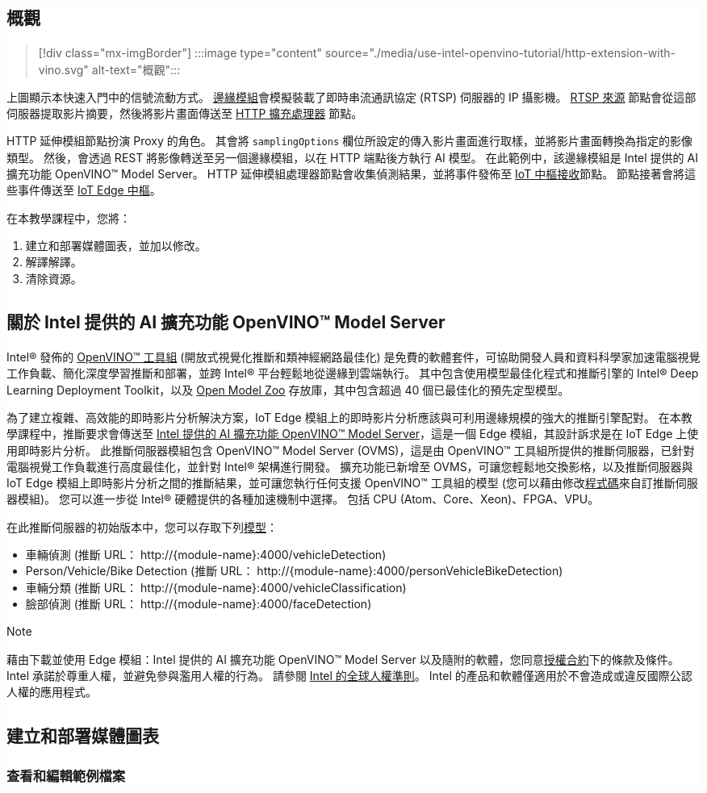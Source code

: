 ## <a name="overview"></a>概觀

> [!div class="mx-imgBorder"]
> :::image type="content" source="./media/use-intel-openvino-tutorial/http-extension-with-vino.svg" alt-text="概觀":::

上圖顯示本快速入門中的信號流動方式。 [邊緣模組](https://github.com/Azure/live-video-analytics/tree/master/utilities/rtspsim-live555)會模擬裝載了即時串流通訊協定 (RTSP) 伺服器的 IP 攝影機。 [RTSP 來源](media-graph-concept.md#rtsp-source) 節點會從這部伺服器提取影片摘要，然後將影片畫面傳送至 [HTTP 擴充處理器](media-graph-concept.md#http-extension-processor) 節點。 

HTTP 延伸模組節點扮演 Proxy 的角色。 其會將 `samplingOptions` 欄位所設定的傳入影片畫面進行取樣，並將影片畫面轉換為指定的影像類型。 然後，會透過 REST 將影像轉送至另一個邊緣模組，以在 HTTP 端點後方執行 AI 模型。 在此範例中，該邊緣模組是 Intel 提供的 AI 擴充功能 OpenVINO™ Model Server。 HTTP 延伸模組處理器節點會收集偵測結果，並將事件發佈至 [IoT 中樞接收](media-graph-concept.md#iot-hub-message-sink)節點。 節點接著會將這些事件傳送至 [IoT Edge 中樞](../../iot-edge/iot-edge-glossary.md#iot-edge-hub)。

在本教學課程中，您將：

1. 建立和部署媒體圖表，並加以修改。
1. 解譯解譯。
1. 清除資源。

## <a name="about-openvino-model-server--ai-extension-from-intel"></a>關於 Intel 提供的 AI 擴充功能 OpenVINO™ Model Server

Intel® 發佈的 [OpenVINO™ 工具組](https://software.intel.com/content/www/us/en/develop/tools/openvino-toolkit.html) (開放式視覺化推斷和類神經網路最佳化) 是免費的軟體套件，可協助開發人員和資料科學家加速電腦視覺工作負載、簡化深度學習推斷和部署，並跨 Intel® 平台輕鬆地從邊緣到雲端執行。 其中包含使用模型最佳化程式和推斷引擎的 Intel® Deep Learning Deployment Toolkit，以及 [Open Model Zoo](https://github.com/openvinotoolkit/open_model_zoo) 存放庫，其中包含超過 40 個已最佳化的預先定型模型。

為了建立複雜、高效能的即時影片分析解決方案，IoT Edge 模組上的即時影片分析應該與可利用邊緣規模的強大的推斷引擎配對。 在本教學課程中，推斷要求會傳送至 [Intel 提供的 AI 擴充功能 OpenVINO™ Model Server](https://aka.ms/lva-intel-ovms)，這是一個 Edge 模組，其設計訴求是在 IoT Edge 上使用即時影片分析。 此推斷伺服器模組包含 OpenVINO™ Model Server (OVMS)，這是由 OpenVINO™ 工具組所提供的推斷伺服器，已針對電腦視覺工作負載進行高度最佳化，並針對 Intel® 架構進行開發。 擴充功能已新增至 OVMS，可讓您輕鬆地交換影格，以及推斷伺服器與 IoT Edge 模組上即時影片分析之間的推斷結果，並可讓您執行任何支援 OpenVINO™ 工具組的模型 (您可以藉由修改[程式碼](https://github.com/openvinotoolkit/model_server/tree/master/extras/ams_wrapper)來自訂推斷伺服器模組)。 您可以進一步從 Intel® 硬體提供的各種加速機制中選擇。 包括 CPU (Atom、Core、Xeon)、FPGA、VPU。

在此推斷伺服器的初始版本中，您可以存取下列[模型](https://github.com/openvinotoolkit/model_server/tree/master/extras/ams_models)：

- 車輛偵測 (推斷 URL： http://{module-name}:4000/vehicleDetection)
- Person/Vehicle/Bike Detection (推斷 URL： http://{module-name}:4000/personVehicleBikeDetection)
- 車輛分類 (推斷 URL： http://{module-name}:4000/vehicleClassification)
- 臉部偵測 (推斷 URL： http://{module-name}:4000/faceDetection)

> [!NOTE]
> 藉由下載並使用 Edge 模組：Intel 提供的 AI 擴充功能 OpenVINO™ Model Server 以及隨附的軟體，您同意[授權合約](https://www.intel.com/content/www/us/en/legal/terms-of-use.html)下的條款及條件。
> Intel 承諾於尊重人權，並避免參與濫用人權的行為。 請參閱 [Intel 的全球人權準則](https://www.intel.com/content/www/us/en/policy/policy-human-rights.html)。 Intel 的產品和軟體僅適用於不會造成或違反國際公認人權的應用程式。

## <a name="create-and-deploy-the-media-graph"></a>建立和部署媒體圖表

### <a name="examine-and-edit-the-sample-files"></a>查看和編輯範例檔案
